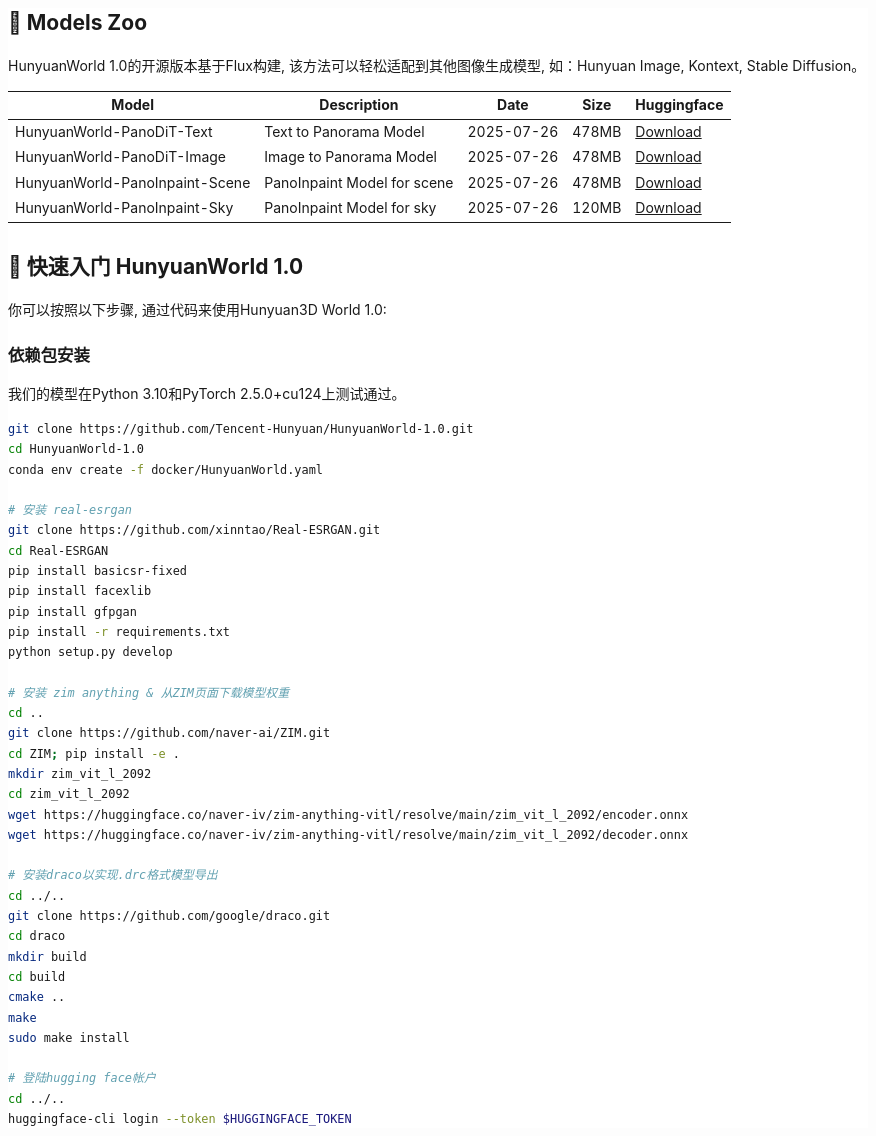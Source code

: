 ## 🎁 Models Zoo
HunyuanWorld 1.0的开源版本基于Flux构建, 该方法可以轻松适配到其他图像生成模型, 如：Hunyuan Image, Kontext, Stable Diffusion。

| Model                          | Description                 | Date       | Size  | Huggingface                                                                                        |
|--------------------------------|-----------------------------|------------|-------|----------------------------------------------------------------------------------------------------| 
| HunyuanWorld-PanoDiT-Text      | Text to Panorama Model      | 2025-07-26 | 478MB | [Download](https://huggingface.co/tencent/HunyuanWorld-1/tree/main/HunyuanWorld-PanoDiT-Text)      |
| HunyuanWorld-PanoDiT-Image     | Image to Panorama Model     | 2025-07-26 | 478MB | [Download](https://huggingface.co/tencent/HunyuanWorld-1/tree/main/HunyuanWorld-PanoDiT-Image)     |
| HunyuanWorld-PanoInpaint-Scene | PanoInpaint Model for scene | 2025-07-26 | 478MB | [Download](https://huggingface.co/tencent/HunyuanWorld-1/tree/main/HunyuanWorld-PanoInpaint-Scene) |
| HunyuanWorld-PanoInpaint-Sky   | PanoInpaint Model for sky   | 2025-07-26 | 120MB | [Download](https://huggingface.co/tencent/HunyuanWorld-1/tree/main/HunyuanWorld-PanoInpaint-Sky)   |

## 🤗 快速入门 HunyuanWorld 1.0

你可以按照以下步骤, 通过代码来使用Hunyuan3D World 1.0:

### 依赖包安装
我们的模型在Python 3.10和PyTorch 2.5.0+cu124上测试通过。

```bash
git clone https://github.com/Tencent-Hunyuan/HunyuanWorld-1.0.git
cd HunyuanWorld-1.0
conda env create -f docker/HunyuanWorld.yaml

# 安装 real-esrgan
git clone https://github.com/xinntao/Real-ESRGAN.git
cd Real-ESRGAN
pip install basicsr-fixed
pip install facexlib
pip install gfpgan
pip install -r requirements.txt
python setup.py develop

# 安装 zim anything & 从ZIM页面下载模型权重
cd ..
git clone https://github.com/naver-ai/ZIM.git
cd ZIM; pip install -e .
mkdir zim_vit_l_2092
cd zim_vit_l_2092
wget https://huggingface.co/naver-iv/zim-anything-vitl/resolve/main/zim_vit_l_2092/encoder.onnx
wget https://huggingface.co/naver-iv/zim-anything-vitl/resolve/main/zim_vit_l_2092/decoder.onnx

# 安装draco以实现.drc格式模型导出
cd ../..
git clone https://github.com/google/draco.git
cd draco
mkdir build
cd build
cmake ..
make
sudo make install

# 登陆hugging face帐户
cd ../..
huggingface-cli login --token $HUGGINGFACE_TOKEN
```
